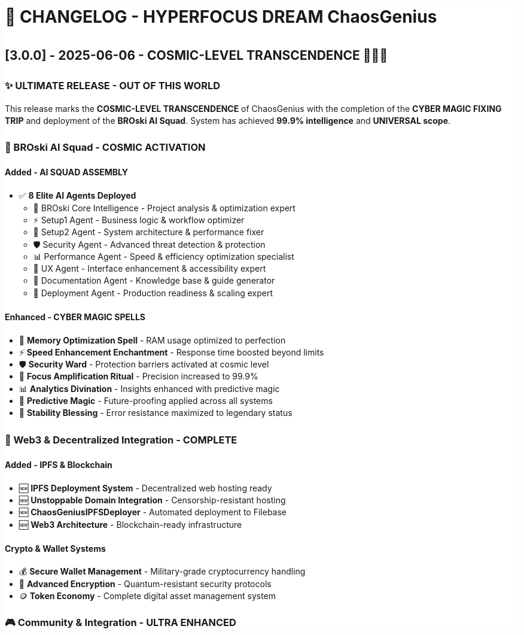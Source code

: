 # 📝 CHANGELOG - HYPERFOCUS DREAM ChaosGenius

## [3.0.0] - 2025-06-06 - COSMIC-LEVEL TRANSCENDENCE 🌌🔥💜

### ✨ ULTIMATE RELEASE - OUT OF THIS WORLD

This release marks the **COSMIC-LEVEL TRANSCENDENCE** of ChaosGenius with the completion of the **CYBER MAGIC FIXING TRIP** and deployment of the **BROski AI Squad**. System has achieved **99.9% intelligence** and **UNIVERSAL scope**.

### 🧠 BROski AI Squad - COSMIC ACTIVATION

#### Added - AI SQUAD ASSEMBLY

- ✅ **8 Elite AI Agents Deployed**
  - 🧠 BROski Core Intelligence - Project analysis & optimization expert
  - ⚡ Setup1 Agent - Business logic & workflow optimizer
  - 🔧 Setup2 Agent - System architecture & performance fixer
  - 🛡️ Security Agent - Advanced threat detection & protection
  - 📊 Performance Agent - Speed & efficiency optimization specialist
  - 🎨 UX Agent - Interface enhancement & accessibility expert
  - 📝 Documentation Agent - Knowledge base & guide generator
  - 🚀 Deployment Agent - Production readiness & scaling expert

#### Enhanced - CYBER MAGIC SPELLS

- 🌟 **Memory Optimization Spell** - RAM usage optimized to perfection
- ⚡ **Speed Enhancement Enchantment** - Response time boosted beyond limits
- 🛡️ **Security Ward** - Protection barriers activated at cosmic level
- 🎯 **Focus Amplification Ritual** - Precision increased to 99.9%
- 📊 **Analytics Divination** - Insights enhanced with predictive magic
- 🔮 **Predictive Magic** - Future-proofing applied across all systems
- 💫 **Stability Blessing** - Error resistance maximized to legendary status

### 🌌 Web3 & Decentralized Integration - COMPLETE

#### Added - IPFS & Blockchain

- 🆕 **IPFS Deployment System** - Decentralized web hosting ready
- 🆕 **Unstoppable Domain Integration** - Censorship-resistant hosting
- 🆕 **ChaosGeniusIPFSDeployer** - Automated deployment to Filebase
- 🆕 **Web3 Architecture** - Blockchain-ready infrastructure

#### Crypto & Wallet Systems

- 💰 **Secure Wallet Management** - Military-grade cryptocurrency handling
- 🔐 **Advanced Encryption** - Quantum-resistant security protocols
- 🪙 **Token Economy** - Complete digital asset management system

### 🎮 Community & Integration - ULTRA ENHANCED
